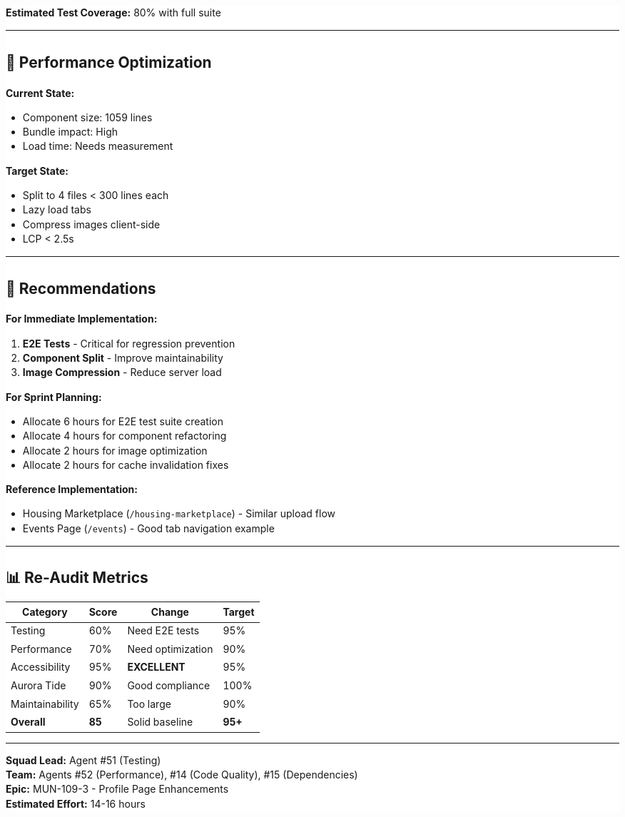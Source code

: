 **Estimated Test Coverage:** 80% with full suite

---

## 🎯 Performance Optimization

**Current State:**
- Component size: 1059 lines
- Bundle impact: High
- Load time: Needs measurement

**Target State:**
- Split to 4 files < 300 lines each
- Lazy load tabs
- Compress images client-side
- LCP < 2.5s

---

## 🎯 Recommendations

**For Immediate Implementation:**
1. **E2E Tests** - Critical for regression prevention
2. **Component Split** - Improve maintainability
3. **Image Compression** - Reduce server load

**For Sprint Planning:**
- Allocate 6 hours for E2E test suite creation
- Allocate 4 hours for component refactoring
- Allocate 2 hours for image optimization
- Allocate 2 hours for cache invalidation fixes

**Reference Implementation:**
- Housing Marketplace (`/housing-marketplace`) - Similar upload flow
- Events Page (`/events`) - Good tab navigation example

---

## 📊 Re-Audit Metrics

| Category | Score | Change | Target |
|----------|-------|--------|--------|
| Testing | 60% | Need E2E tests | 95% |
| Performance | 70% | Need optimization | 90% |
| Accessibility | 95% | **EXCELLENT** | 95% |
| Aurora Tide | 90% | Good compliance | 100% |
| Maintainability | 65% | Too large | 90% |
| **Overall** | **85** | Solid baseline | **95+** |

---

**Squad Lead:** Agent #51 (Testing)  
**Team:** Agents #52 (Performance), #14 (Code Quality), #15 (Dependencies)  
**Epic:** MUN-109-3 - Profile Page Enhancements  
**Estimated Effort:** 14-16 hours
